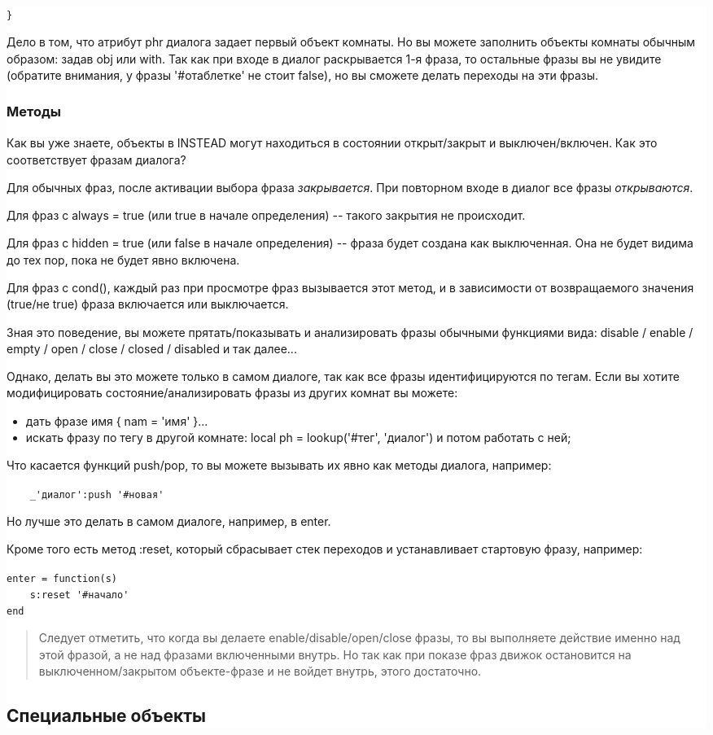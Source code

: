 ```
}
```
Дело в том, что атрибут phr диалога задает первый объект комнаты. Но
вы можете заполнить объекты комнаты обычным образом: задав obj или
with. Так как при входе в диалог раскрывается 1-я фраза, то остальные
фразы вы не увидите (обратите внимания, у фразы '#отаблетке' не стоит
false), но вы сможете делать переходы на эти фразы.

### Методы

Как вы уже знаете, объекты в INSTEAD могут находиться в состоянии
открыт/закрыт и выключен/включен. Как это соответствует фразам
диалога?

Для обычных фраз, после активации выбора фраза _закрывается_. При
повторном входе в диалог все фразы _открываются_.

Для фраз с always = true (или true в начале определения) -- такого
закрытия не происходит.

Для фраз с hidden = true (или false в начале определения) -- фраза
будет создана как выключенная. Она не будет видима до тех пор, пока не
будет явно включена.

Для фраз с cond(), каждый раз при просмотре фраз вызывается этот
метод, и в зависимости от возвращаемого значения (true/не true) фраза
включается или выключается.

Зная это поведение, вы можете прятать/показывать и анализировать фразы
обычными функциями вида: disable / enable / empty / open / close /
closed / disabled и так далее...

Однако, делать вы это можете только в самом диалоге, так как все фразы
идентифицируются по тегам. Если вы хотите модифицировать
состояние/анализировать фразы из других комнат вы можете:

- дать фразе имя { nam = 'имя' }...
- искать фразу по тегу в другой комнате: local ph = lookup('#тег',
  'диалог') и потом работать с ней;

Что касается функций push/pop, то вы можете вызывать их явно как
методы диалога, например:

```
	_'диалог':push '#новая'
```

Но лучше это делать в самом диалоге, например, в enter.

Кроме того есть метод :reset, который сбрасывает стек переходов и
устанавливает стартовую фразу, например:

```
enter = function(s)
	s:reset '#начало'
end
```
> Следует отметить, что когда вы делаете enable/disable/open/close
> фразы, то вы выполняете действие именно над этой фразой, а не над
> фразами включенными внутрь. Но так как при показе фраз движок
> остановится на выключенном/закрытом объекте-фразе и не войдет
> внутрь, этого достаточно.


## Специальные объекты


